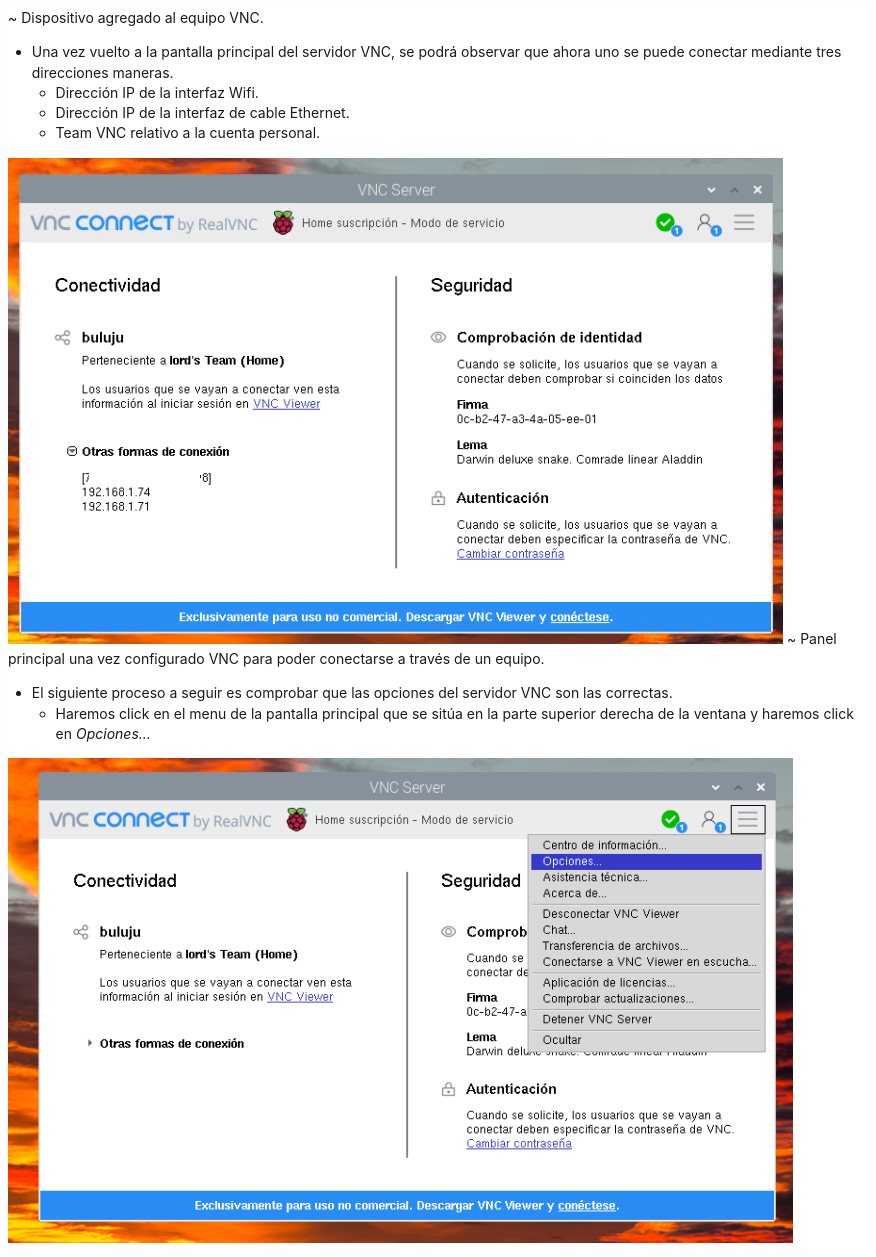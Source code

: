 ~  Dispositivo agregado al equipo VNC.

- Una vez vuelto a la pantalla principal del servidor VNC, se podrá observar que ahora uno se puede conectar mediante tres direcciones maneras.
  - Dirección IP de la interfaz Wifi.
  - Dirección IP de la interfaz de cable Ethernet.
  - Team VNC relativo a la cuenta personal.

![Panel principal una vez configurado VNC para poder conectarse a través de un equipo](../assets/Anexo-raspi/Raspi-04/039-panelvnc-ahora.png)
~ Panel principal una vez configurado VNC para poder conectarse a través de un equipo.

- El siguiente proceso a seguir es comprobar que las opciones del servidor VNC son las correctas.
  - Haremos click en el menu de la pantalla principal que se sitúa en la parte superior derecha de la ventana y haremos click en *Opciones...*

![Opciones](../assets/Anexo-raspi/Raspi-04/040-Opciones-vnc.png)